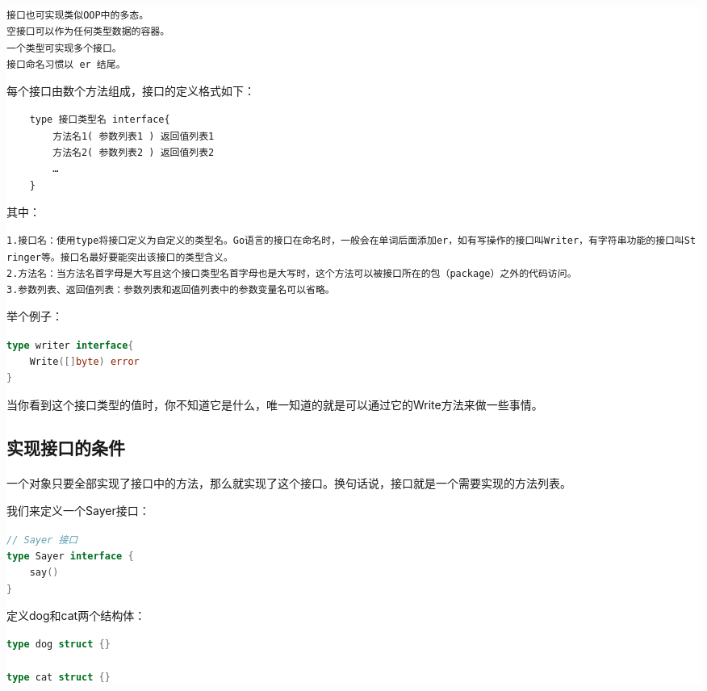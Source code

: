 ```
接口也可实现类似OOP中的多态。
空接口可以作为任何类型数据的容器。
一个类型可实现多个接口。
接口命名习惯以 er 结尾。
```

每个接口由数个方法组成，接口的定义格式如下：

```
    type 接口类型名 interface{
        方法名1( 参数列表1 ) 返回值列表1
        方法名2( 参数列表2 ) 返回值列表2
        …
    }
```

其中：

```
1.接口名：使用type将接口定义为自定义的类型名。Go语言的接口在命名时，一般会在单词后面添加er，如有写操作的接口叫Writer，有字符串功能的接口叫Stringer等。接口名最好要能突出该接口的类型含义。
2.方法名：当方法名首字母是大写且这个接口类型名首字母也是大写时，这个方法可以被接口所在的包（package）之外的代码访问。
3.参数列表、返回值列表：参数列表和返回值列表中的参数变量名可以省略。
```

举个例子：

```go
type writer interface{
    Write([]byte) error
}
```

当你看到这个接口类型的值时，你不知道它是什么，唯一知道的就是可以通过它的Write方法来做一些事情。





## 实现接口的条件

一个对象只要全部实现了接口中的方法，那么就实现了这个接口。换句话说，接口就是一个需要实现的方法列表。

我们来定义一个Sayer接口：

```go
// Sayer 接口
type Sayer interface {
    say()
}
```

定义dog和cat两个结构体：

```go
type dog struct {}

type cat struct {}
```
